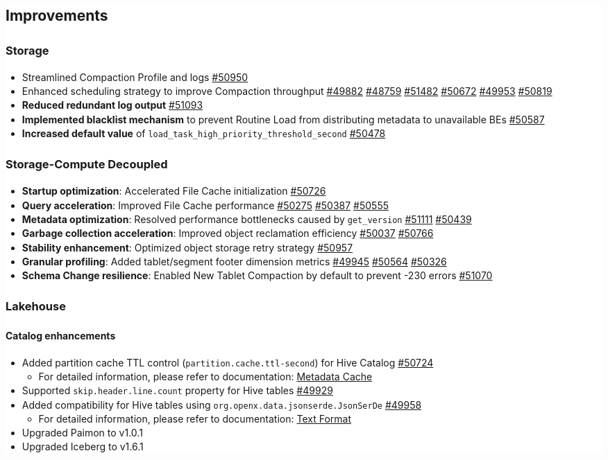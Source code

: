 ## Improvements

### Storage 

- Streamlined Compaction Profile and logs [#50950](https://github.com/apache/doris/pull/50950)
- Enhanced scheduling strategy to improve Compaction throughput [#49882](https://github.com/apache/doris/pull/49882) [#48759](https://github.com/apache/doris/pull/48759) [#51482](https://github.com/apache/doris/pull/51482) [#50672](https://github.com/apache/doris/pull/50672) [#49953](https://github.com/apache/doris/pull/49953) [#50819](https://github.com/apache/doris/pull/50819)
- **Reduced redundant log output** [#51093](https://github.com/apache/doris/pull/51093)
- **Implemented blacklist mechanism** to prevent Routine Load from distributing metadata to unavailable BEs [#50587](https://github.com/apache/doris/pull/50587)
- **Increased default value** of `load_task_high_priority_threshold_second` [#50478](https://github.com/apache/doris/pull/50478)

### Storage-Compute Decoupled

- **Startup optimization**: Accelerated File Cache initialization [#50726](https://github.com/apache/doris/pull/50726)
- **Query acceleration**: Improved File Cache performance [#50275](https://github.com/apache/doris/pull/50275) [#50387](https://github.com/apache/doris/pull/50387) [#50555](https://github.com/apache/doris/pull/50555)
- **Metadata optimization**: Resolved performance bottlenecks caused by `get_version` [#51111](https://github.com/apache/doris/pull/51111) [#50439](https://github.com/apache/doris/pull/50439)
- **Garbage collection acceleration**: Improved object reclamation efficiency [#50037](https://github.com/apache/doris/pull/50037) [#50766](https://github.com/apache/doris/pull/50766)
- **Stability enhancement**: Optimized object storage retry strategy [#50957](https://github.com/apache/doris/pull/50957)
- **Granular profiling**: Added tablet/segment footer dimension metrics [#49945](https://github.com/apache/doris/pull/49945) [#50564](https://github.com/apache/doris/pull/50564) [#50326](https://github.com/apache/doris/pull/50326)
- **Schema Change resilience**: Enabled New Tablet Compaction by default to prevent -230 errors [#51070](https://github.com/apache/doris/pull/51070)

### Lakehouse

#### Catalog enhancements

- Added partition cache TTL control (`partition.cache.ttl-second`) for Hive Catalog [#50724](https://github.com/apache/doris/pull/50724) 
	- For detailed information, please refer to documentation: [Metadata Cache](https://doris.apache.org/docs/dev/lakehouse/meta-cache)
- Supported `skip.header.line.count` property for Hive tables [#49929](https://github.com/apache/doris/pull/49929)
- Added compatibility for Hive tables using `org.openx.data.jsonserde.JsonSerDe` [#49958](https://github.com/apache/doris/pull/49958) 
	- For detailed information, please refer to documentation: [Text Format](https://doris.apache.org/docs/dev/lakehouse/file-formats/text)
- Upgraded Paimon to v1.0.1
- Upgraded Iceberg to v1.6.1
